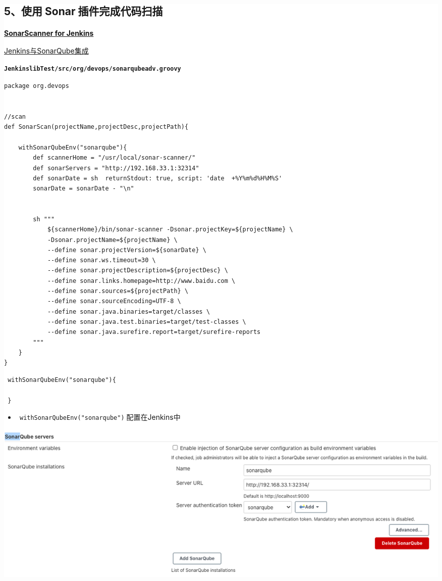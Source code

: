 ## 5、使用 Sonar 插件完成代码扫描

**[SonarScanner for Jenkins](https://docs.sonarqube.org/latest/analysis/scan/sonarscanner-for-jenkins/)**


[Jenkins与SonarQube集成](./2chap8_code_quality_sonarqube.md)


**`JenkinslibTest/src/org/devops/sonarqubeadv.groovy`**

```
package org.devops


//scan
def SonarScan(projectName,projectDesc,projectPath){
        
    withSonarQubeEnv("sonarqube"){
        def scannerHome = "/usr/local/sonar-scanner/"
        def sonarServers = "http://192.168.33.1:32314"
        def sonarDate = sh  returnStdout: true, script: 'date  +%Y%m%d%H%M%S'
        sonarDate = sonarDate - "\n"
    

        sh """ 
            ${scannerHome}/bin/sonar-scanner -Dsonar.projectKey=${projectName} \
            -Dsonar.projectName=${projectName} \
            --define sonar.projectVersion=${sonarDate} \
            --define sonar.ws.timeout=30 \
            --define sonar.projectDescription=${projectDesc} \
            --define sonar.links.homepage=http://www.baidu.com \
            --define sonar.sources=${projectPath} \
            --define sonar.sourceEncoding=UTF-8 \
            --define sonar.java.binaries=target/classes \
            --define sonar.java.test.binaries=target/test-classes \
            --define sonar.java.surefire.report=target/surefire-reports
        """
    }
}

```

```
 withSonarQubeEnv("sonarqube"){
 
 }
```

* ` withSonarQubeEnv("sonarqube")` 配置在Jenkins中


![Alt Image Text](../images/chp8_4_12.png "Body image")